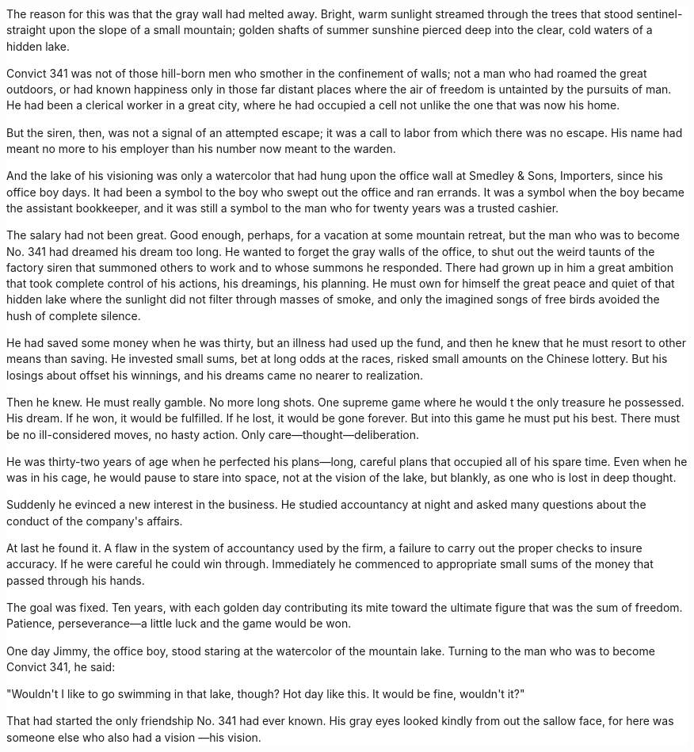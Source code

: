 The reason for this was that the gray wall had melted away. Bright, warm sunlight streamed through the trees that stood sentinel-straight upon the slope of a small mountain; golden shafts of summer sunshine pierced deep into the clear, cold waters of a hidden lake.

Convict 341 was not of those hill-born men who smother in the confinement of walls; not a man who had roamed the great outdoors, or had known happiness only in those far distant places where the air of freedom is untainted by the pursuits of man. He had been a clerical worker in a great city, where he had occupied a cell not unlike the one that was now his home.

But the siren, then, was not a signal of an attempted escape; it was a call to labor from which there was no escape. His name had meant no more to his employer than his number now meant to the warden.

And the lake of his visioning was only a watercolor that had hung upon the office wall at Smedley &amp; Sons, Importers, since his office boy days. It had been a symbol to the boy who swept out the office and ran errands. It was a symbol when the boy became the assistant bookkeeper, and it was still a symbol to the man who for twenty years was a trusted cashier.

The salary had not been great. Good enough, perhaps, for a vacation at some mountain retreat, but the man who was to become No. 341 had dreamed his dream too long. He wanted to forget the gray walls of the office, to shut out the weird taunts of the factory siren that summoned others to work and to whose summons he responded. There had grown up in him a great ambition that took complete control of his actions, his dreamings, his planning. He must own for himself the great peace and quiet of that hidden lake where the sunlight did not filter through masses of smoke, and only the imagined songs of free birds avoided the hush of complete silence.

He had saved some money when he was thirty, but an illness had used up the fund, and then he knew that he must resort to other means than saving. He invested small sums, bet at long odds at the races, risked small amounts on the Chinese lottery. But his losings about offset his winnings, and his dreams came no nearer to realization.

Then he knew. He must really gamble. No more long shots. One supreme game where he would t the only treasure he possessed. His dream. If he won, it would be fulfilled. If he lost, it would be gone forever. But into this game he must put his best. There must be no ill-considered moves, no hasty action. Only care—thought—deliberation.

He was thirty-two years of age when he perfected his plans—long, careful plans that occupied all of his spare time. Even when he was in his cage, he would pause to stare into space, not at the vision of the lake, but blankly, as one who is lost in deep thought.

Suddenly he evinced a new interest in the business. He studied accountancy at night and asked many questions about the conduct of the company&#39;s affairs.

At last he found it. A flaw in the system of accountancy used by the firm, a failure to carry out the proper checks to insure accuracy. If he were careful he could win through. Immediately he commenced to appropriate small sums of the money that passed through his hands.

The goal was fixed. Ten years, with each golden day contributing its mite toward the ultimate figure that was the sum of freedom. Patience, perseverance—a little luck and the game would be won.

One day Jimmy, the office boy, stood staring at the watercolor of the mountain lake. Turning to the man who was to become Convict 341, he said:

&quot;Wouldn&#39;t I like to go swimming in that lake, though? Hot day like this. It would be fine, wouldn&#39;t it?&quot;

That had started the only friendship No. 341 had ever known. His gray eyes looked kindly from out the sallow face, for here was someone else who also had a vision —his vision.
